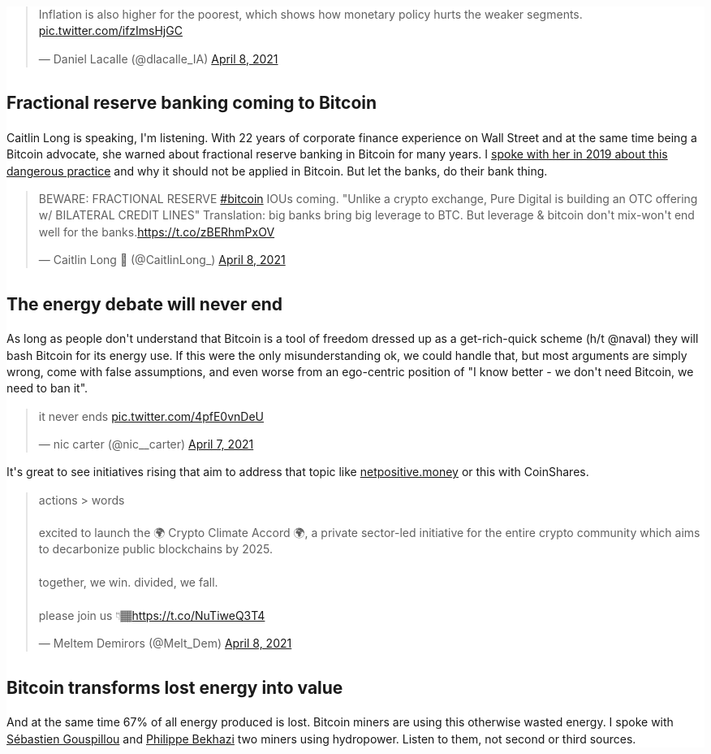 <blockquote class="twitter-tweet"><p lang="en" dir="ltr">Inflation is also higher for the poorest, which shows how monetary policy hurts the weaker segments. <a href="https://t.co/ifzImsHjGC">pic.twitter.com/ifzImsHjGC</a></p>&mdash; Daniel Lacalle (@dlacalle_IA) <a href="https://twitter.com/dlacalle_IA/status/1380162514328055808?ref_src=twsrc%5Etfw">April 8, 2021</a></blockquote> 
<script async src="https://platform.twitter.com/widgets.js" charset="utf-8"></script>


## Fractional reserve banking coming to Bitcoin
Caitlin Long is speaking, I'm listening. With 22 years of corporate finance experience on Wall Street and at the same time being a Bitcoin advocate, she warned about fractional reserve banking in Bitcoin for many years. I [spoke with her in 2019 about this dangerous practice](https://bitcoinundco.com/en/caitlin-long/) and why it should not be applied in Bitcoin. But let the banks, do their bank thing.

 <blockquote class="twitter-tweet"><p lang="en" dir="ltr">BEWARE: FRACTIONAL RESERVE <a href="https://twitter.com/hashtag/bitcoin?src=hash&amp;ref_src=twsrc%5Etfw">#bitcoin</a> IOUs coming. &quot;Unlike a crypto exchange, Pure Digital is building an OTC offering w/ BILATERAL CREDIT LINES&quot; Translation: big banks bring big leverage to BTC. But leverage &amp; bitcoin don&#39;t mix-won&#39;t end well for the banks.<a href="https://t.co/zBERhmPxOV">https://t.co/zBERhmPxOV</a></p>&mdash; Caitlin Long 🔑 (@CaitlinLong_) <a href="https://twitter.com/CaitlinLong_/status/1380153979603128332?ref_src=twsrc%5Etfw">April 8, 2021</a></blockquote> 
<script async src="https://platform.twitter.com/widgets.js" charset="utf-8"></script>


## The energy debate will never end
As long as people don't understand that Bitcoin is a tool of freedom dressed up as a get-rich-quick scheme (h/t @naval) they will bash Bitcoin for its energy use. If this were the only misunderstanding ok, we could handle that, but most arguments are simply wrong, come with false assumptions, and even worse from an ego-centric position of "I know better - we don't need Bitcoin, we need to ban it". 
<blockquote class="twitter-tweet"><p lang="en" dir="ltr">it never ends <a href="https://t.co/4pfE0vnDeU">pic.twitter.com/4pfE0vnDeU</a></p>&mdash; nic carter (@nic__carter) <a href="https://twitter.com/nic__carter/status/1379830399514329088?ref_src=twsrc%5Etfw">April 7, 2021</a></blockquote> 
<script async src="https://platform.twitter.com/widgets.js" charset="utf-8"></script>


It's great to see initiatives rising that aim to address that topic like [netpositive.money](https://twitter.com/netposmon) or this with CoinShares.

<blockquote class="twitter-tweet"><p lang="en" dir="ltr">actions &gt; words<br><br>excited to launch the 🌍 Crypto Climate Accord 🌍, a private sector-led initiative for the entire crypto community which aims to decarbonize public blockchains by 2025.<br><br>together, we win. divided, we fall. <br><br>please join us 👇🏾<a href="https://t.co/NuTiweQ3T4">https://t.co/NuTiweQ3T4</a></p>&mdash; Meltem Demirors (@Melt_Dem) <a href="https://twitter.com/Melt_Dem/status/1380176474867650568?ref_src=twsrc%5Etfw">April 8, 2021</a></blockquote> 
<script async src="https://platform.twitter.com/widgets.js" charset="utf-8"></script>


## Bitcoin transforms lost energy into value 

And at the same time 67% of all energy produced is lost. Bitcoin miners are using this otherwise wasted energy. I spoke with [Sébastien Gouspillou](https://bitcoinundco.com/en/sebastien-gouspillou/) and [Philippe Bekhazi](https://bitcoinundco.com/en/philippe-bekhazi/) two miners using hydropower. Listen to them, not second or third sources.
